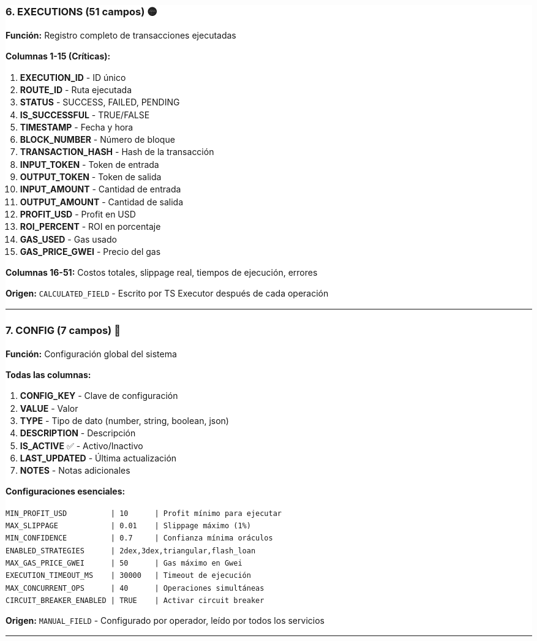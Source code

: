 
### 6. EXECUTIONS (51 campos) 🟡

**Función:** Registro completo de transacciones ejecutadas

**Columnas 1-15 (Críticas):**
1. **EXECUTION_ID** - ID único
2. **ROUTE_ID** - Ruta ejecutada
3. **STATUS** - SUCCESS, FAILED, PENDING
4. **IS_SUCCESSFUL** - TRUE/FALSE
5. **TIMESTAMP** - Fecha y hora
6. **BLOCK_NUMBER** - Número de bloque
7. **TRANSACTION_HASH** - Hash de la transacción
8. **INPUT_TOKEN** - Token de entrada
9. **OUTPUT_TOKEN** - Token de salida
10. **INPUT_AMOUNT** - Cantidad de entrada
11. **OUTPUT_AMOUNT** - Cantidad de salida
12. **PROFIT_USD** - Profit en USD
13. **ROI_PERCENT** - ROI en porcentaje
14. **GAS_USED** - Gas usado
15. **GAS_PRICE_GWEI** - Precio del gas

**Columnas 16-51:** Costos totales, slippage real, tiempos de ejecución, errores

**Origen:** `CALCULATED_FIELD` - Escrito por TS Executor después de cada operación

---

### 7. CONFIG (7 campos) 🔵

**Función:** Configuración global del sistema

**Todas las columnas:**
1. **CONFIG_KEY** - Clave de configuración
2. **VALUE** - Valor
3. **TYPE** - Tipo de dato (number, string, boolean, json)
4. **DESCRIPTION** - Descripción
5. **IS_ACTIVE** ✅ - Activo/Inactivo
6. **LAST_UPDATED** - Última actualización
7. **NOTES** - Notas adicionales

**Configuraciones esenciales:**
```
MIN_PROFIT_USD          | 10      | Profit mínimo para ejecutar
MAX_SLIPPAGE            | 0.01    | Slippage máximo (1%)
MIN_CONFIDENCE          | 0.7     | Confianza mínima oráculos
ENABLED_STRATEGIES      | 2dex,3dex,triangular,flash_loan
MAX_GAS_PRICE_GWEI      | 50      | Gas máximo en Gwei
EXECUTION_TIMEOUT_MS    | 30000   | Timeout de ejecución
MAX_CONCURRENT_OPS      | 40      | Operaciones simultáneas
CIRCUIT_BREAKER_ENABLED | TRUE    | Activar circuit breaker
```

**Origen:** `MANUAL_FIELD` - Configurado por operador, leído por todos los servicios

---